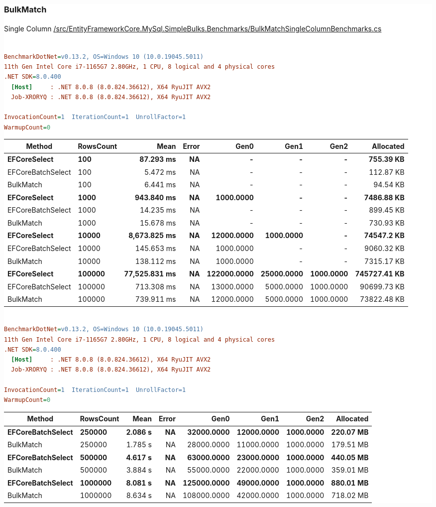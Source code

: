
### BulkMatch
Single Column [/src/EntityFrameworkCore.MySql.SimpleBulks.Benchmarks/BulkMatchSingleColumnBenchmarks.cs](/src/EntityFrameworkCore.MySql.SimpleBulks.Benchmarks/BulkMatchSingleColumnBenchmarks.cs)

``` ini

BenchmarkDotNet=v0.13.2, OS=Windows 10 (10.0.19045.5011)
11th Gen Intel Core i7-1165G7 2.80GHz, 1 CPU, 8 logical and 4 physical cores
.NET SDK=8.0.400
  [Host]     : .NET 8.0.8 (8.0.824.36612), X64 RyuJIT AVX2
  Job-XRORYQ : .NET 8.0.8 (8.0.824.36612), X64 RyuJIT AVX2

InvocationCount=1  IterationCount=1  UnrollFactor=1  
WarmupCount=0  

```
|            Method | RowsCount |          Mean | Error |        Gen0 |       Gen1 |      Gen2 |    Allocated |
|------------------ |---------- |--------------:|------:|------------:|-----------:|----------:|-------------:|
|      **EFCoreSelect** |       **100** |     **87.293 ms** |    **NA** |           **-** |          **-** |         **-** |    **755.39 KB** |
| EFCoreBatchSelect |       100 |      5.472 ms |    NA |           - |          - |         - |    112.87 KB |
|         BulkMatch |       100 |      6.441 ms |    NA |           - |          - |         - |     94.54 KB |
|      **EFCoreSelect** |      **1000** |    **943.840 ms** |    **NA** |   **1000.0000** |          **-** |         **-** |   **7486.88 KB** |
| EFCoreBatchSelect |      1000 |     14.235 ms |    NA |           - |          - |         - |    899.45 KB |
|         BulkMatch |      1000 |     15.678 ms |    NA |           - |          - |         - |    730.93 KB |
|      **EFCoreSelect** |     **10000** |  **8,673.825 ms** |    **NA** |  **12000.0000** |  **1000.0000** |         **-** |   **74547.2 KB** |
| EFCoreBatchSelect |     10000 |    145.653 ms |    NA |   1000.0000 |          - |         - |   9060.32 KB |
|         BulkMatch |     10000 |    138.112 ms |    NA |   1000.0000 |          - |         - |   7315.17 KB |
|      **EFCoreSelect** |    **100000** | **77,525.831 ms** |    **NA** | **122000.0000** | **25000.0000** | **1000.0000** | **745727.41 KB** |
| EFCoreBatchSelect |    100000 |    713.308 ms |    NA |  13000.0000 |  5000.0000 | 1000.0000 |  90699.73 KB |
|         BulkMatch |    100000 |    739.911 ms |    NA |  12000.0000 |  5000.0000 | 1000.0000 |  73822.48 KB |


``` ini

BenchmarkDotNet=v0.13.2, OS=Windows 10 (10.0.19045.5011)
11th Gen Intel Core i7-1165G7 2.80GHz, 1 CPU, 8 logical and 4 physical cores
.NET SDK=8.0.400
  [Host]     : .NET 8.0.8 (8.0.824.36612), X64 RyuJIT AVX2
  Job-XRORYQ : .NET 8.0.8 (8.0.824.36612), X64 RyuJIT AVX2

InvocationCount=1  IterationCount=1  UnrollFactor=1  
WarmupCount=0  

```
|            Method | RowsCount |    Mean | Error |        Gen0 |       Gen1 |      Gen2 | Allocated |
|------------------ |---------- |--------:|------:|------------:|-----------:|----------:|----------:|
| **EFCoreBatchSelect** |    **250000** | **2.086 s** |    **NA** |  **32000.0000** | **12000.0000** | **1000.0000** | **220.07 MB** |
|         BulkMatch |    250000 | 1.785 s |    NA |  28000.0000 | 11000.0000 | 1000.0000 | 179.51 MB |
| **EFCoreBatchSelect** |    **500000** | **4.617 s** |    **NA** |  **63000.0000** | **23000.0000** | **1000.0000** | **440.05 MB** |
|         BulkMatch |    500000 | 3.884 s |    NA |  55000.0000 | 22000.0000 | 1000.0000 | 359.01 MB |
| **EFCoreBatchSelect** |   **1000000** | **8.081 s** |    **NA** | **125000.0000** | **49000.0000** | **1000.0000** | **880.01 MB** |
|         BulkMatch |   1000000 | 8.634 s |    NA | 108000.0000 | 42000.0000 | 1000.0000 | 718.02 MB |